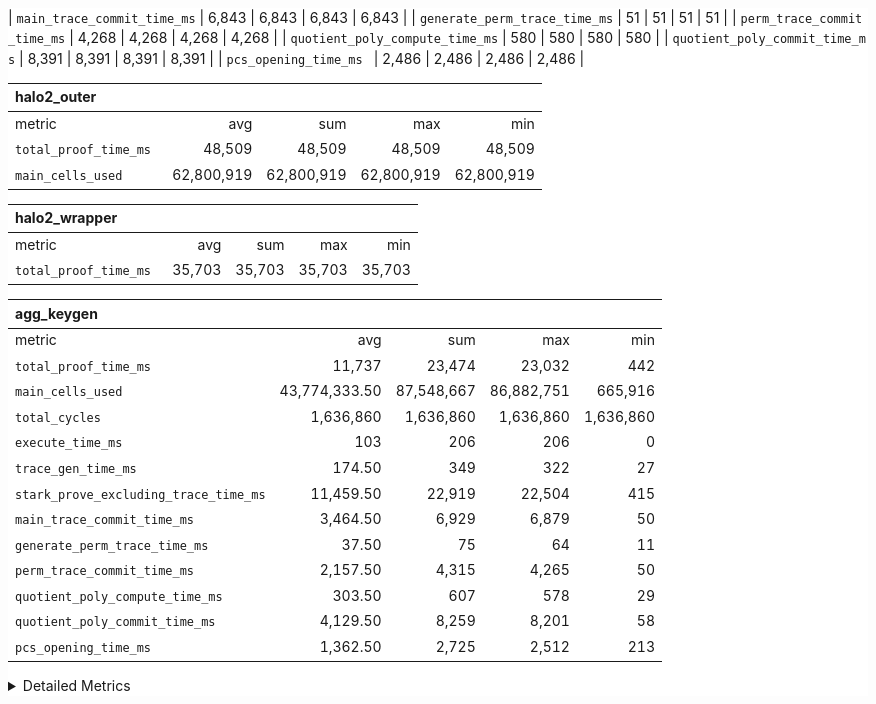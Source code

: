 | `main_trace_commit_time_ms` |  6,843 |  6,843 |  6,843 |  6,843 |
| `generate_perm_trace_time_ms` |  51 |  51 |  51 |  51 |
| `perm_trace_commit_time_ms` |  4,268 |  4,268 |  4,268 |  4,268 |
| `quotient_poly_compute_time_ms` |  580 |  580 |  580 |  580 |
| `quotient_poly_commit_time_ms` |  8,391 |  8,391 |  8,391 |  8,391 |
| `pcs_opening_time_ms ` |  2,486 |  2,486 |  2,486 |  2,486 |

| halo2_outer |||||
|:---|---:|---:|---:|---:|
|metric|avg|sum|max|min|
| `total_proof_time_ms ` |  48,509 |  48,509 |  48,509 |  48,509 |
| `main_cells_used     ` |  62,800,919 |  62,800,919 |  62,800,919 |  62,800,919 |

| halo2_wrapper |||||
|:---|---:|---:|---:|---:|
|metric|avg|sum|max|min|
| `total_proof_time_ms ` |  35,703 |  35,703 |  35,703 |  35,703 |

| agg_keygen |||||
|:---|---:|---:|---:|---:|
|metric|avg|sum|max|min|
| `total_proof_time_ms ` |  11,737 |  23,474 |  23,032 |  442 |
| `main_cells_used     ` |  43,774,333.50 |  87,548,667 |  86,882,751 |  665,916 |
| `total_cycles        ` |  1,636,860 |  1,636,860 |  1,636,860 |  1,636,860 |
| `execute_time_ms     ` |  103 |  206 |  206 |  0 |
| `trace_gen_time_ms   ` |  174.50 |  349 |  322 |  27 |
| `stark_prove_excluding_trace_time_ms` |  11,459.50 |  22,919 |  22,504 |  415 |
| `main_trace_commit_time_ms` |  3,464.50 |  6,929 |  6,879 |  50 |
| `generate_perm_trace_time_ms` |  37.50 |  75 |  64 |  11 |
| `perm_trace_commit_time_ms` |  2,157.50 |  4,315 |  4,265 |  50 |
| `quotient_poly_compute_time_ms` |  303.50 |  607 |  578 |  29 |
| `quotient_poly_commit_time_ms` |  4,129.50 |  8,259 |  8,201 |  58 |
| `pcs_opening_time_ms ` |  1,362.50 |  2,725 |  2,512 |  213 |



<details>
<summary>Detailed Metrics</summary>
